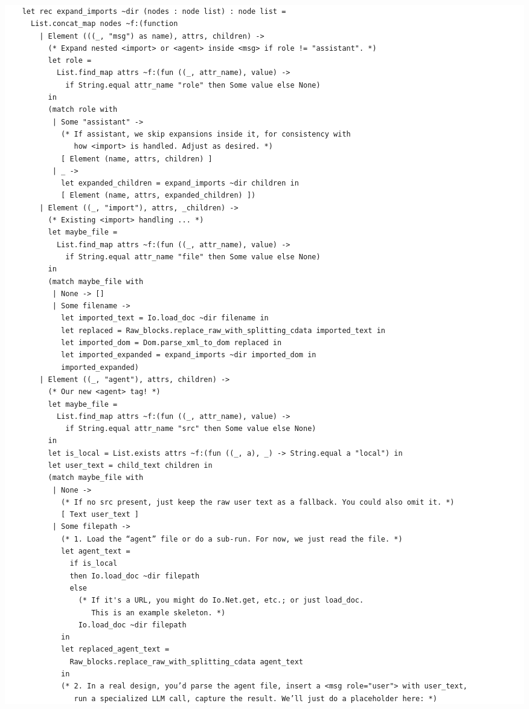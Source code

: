 		let rec expand_imports ~dir (nodes : node list) : node list =
		  List.concat_map nodes ~f:(function
		    | Element (((_, "msg") as name), attrs, children) ->
		      (* Expand nested <import> or <agent> inside <msg> if role != "assistant". *)
		      let role =
		        List.find_map attrs ~f:(fun ((_, attr_name), value) ->
		          if String.equal attr_name "role" then Some value else None)
		      in
		      (match role with
		       | Some "assistant" ->
		         (* If assistant, we skip expansions inside it, for consistency with
		            how <import> is handled. Adjust as desired. *)
		         [ Element (name, attrs, children) ]
		       | _ ->
		         let expanded_children = expand_imports ~dir children in
		         [ Element (name, attrs, expanded_children) ])
		    | Element ((_, "import"), attrs, _children) ->
		      (* Existing <import> handling ... *)
		      let maybe_file =
		        List.find_map attrs ~f:(fun ((_, attr_name), value) ->
		          if String.equal attr_name "file" then Some value else None)
		      in
		      (match maybe_file with
		       | None -> []
		       | Some filename ->
		         let imported_text = Io.load_doc ~dir filename in
		         let replaced = Raw_blocks.replace_raw_with_splitting_cdata imported_text in
		         let imported_dom = Dom.parse_xml_to_dom replaced in
		         let imported_expanded = expand_imports ~dir imported_dom in
		         imported_expanded)
		    | Element ((_, "agent"), attrs, children) ->
		      (* Our new <agent> tag! *)
		      let maybe_file =
		        List.find_map attrs ~f:(fun ((_, attr_name), value) ->
		          if String.equal attr_name "src" then Some value else None)
		      in
		      let is_local = List.exists attrs ~f:(fun ((_, a), _) -> String.equal a "local") in
		      let user_text = child_text children in
		      (match maybe_file with
		       | None ->
		         (* If no src present, just keep the raw user text as a fallback. You could also omit it. *)
		         [ Text user_text ]
		       | Some filepath ->
		         (* 1. Load the “agent” file or do a sub-run. For now, we just read the file. *)
		         let agent_text =
		           if is_local
		           then Io.load_doc ~dir filepath
		           else
		             (* If it's a URL, you might do Io.Net.get, etc.; or just load_doc.
		                This is an example skeleton. *)
		             Io.load_doc ~dir filepath
		         in
		         let replaced_agent_text =
		           Raw_blocks.replace_raw_with_splitting_cdata agent_text
		         in
		         (* 2. In a real design, you’d parse the agent file, insert a <msg role="user"> with user_text,
		            run a specialized LLM call, capture the result. We’ll just do a placeholder here: *)